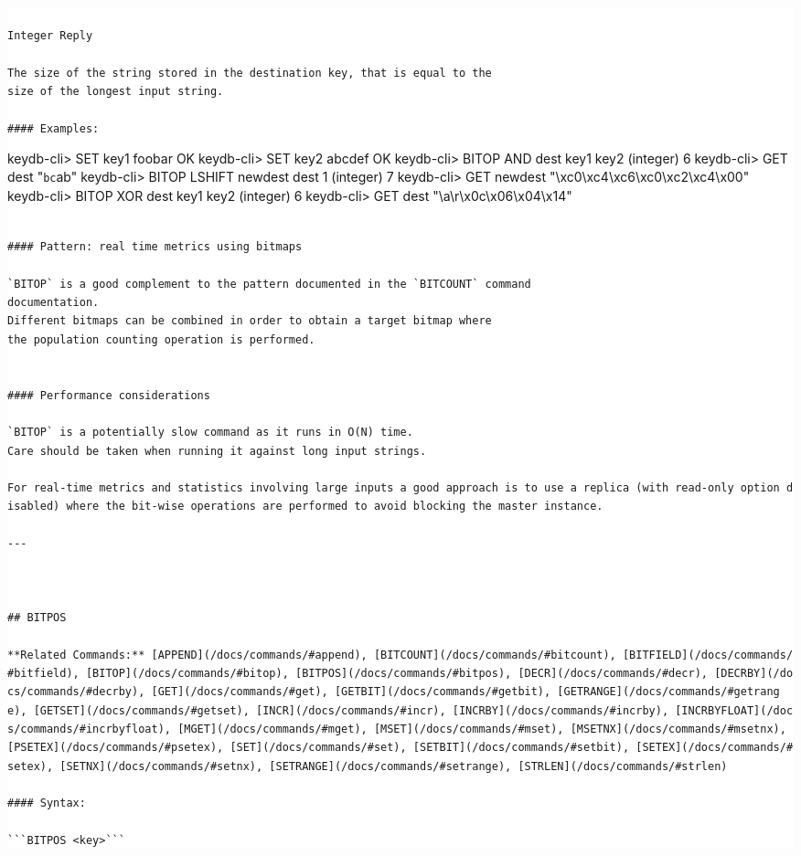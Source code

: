 ```

Integer Reply

The size of the string stored in the destination key, that is equal to the
size of the longest input string.

#### Examples:

```
keydb-cli> SET key1 foobar
OK
keydb-cli> SET key2 abcdef
OK
keydb-cli> BITOP AND dest key1 key2
(integer) 6
keydb-cli> GET dest
"`bc`ab"
keydb-cli> BITOP LSHIFT newdest dest 1
(integer) 7
keydb-cli> GET newdest
"\xc0\xc4\xc6\xc0\xc2\xc4\x00"
keydb-cli> BITOP XOR dest key1 key2
(integer) 6
keydb-cli> GET dest
"\a\r\x0c\x06\x04\x14"
```

#### Pattern: real time metrics using bitmaps

`BITOP` is a good complement to the pattern documented in the `BITCOUNT` command
documentation.
Different bitmaps can be combined in order to obtain a target bitmap where
the population counting operation is performed.


#### Performance considerations

`BITOP` is a potentially slow command as it runs in O(N) time.
Care should be taken when running it against long input strings.

For real-time metrics and statistics involving large inputs a good approach is to use a replica (with read-only option disabled) where the bit-wise operations are performed to avoid blocking the master instance.

---



## BITPOS

**Related Commands:** [APPEND](/docs/commands/#append), [BITCOUNT](/docs/commands/#bitcount), [BITFIELD](/docs/commands/#bitfield), [BITOP](/docs/commands/#bitop), [BITPOS](/docs/commands/#bitpos), [DECR](/docs/commands/#decr), [DECRBY](/docs/commands/#decrby), [GET](/docs/commands/#get), [GETBIT](/docs/commands/#getbit), [GETRANGE](/docs/commands/#getrange), [GETSET](/docs/commands/#getset), [INCR](/docs/commands/#incr), [INCRBY](/docs/commands/#incrby), [INCRBYFLOAT](/docs/commands/#incrbyfloat), [MGET](/docs/commands/#mget), [MSET](/docs/commands/#mset), [MSETNX](/docs/commands/#msetnx), [PSETEX](/docs/commands/#psetex), [SET](/docs/commands/#set), [SETBIT](/docs/commands/#setbit), [SETEX](/docs/commands/#setex), [SETNX](/docs/commands/#setnx), [SETRANGE](/docs/commands/#setrange), [STRLEN](/docs/commands/#strlen)

#### Syntax:

```BITPOS <key>```
```